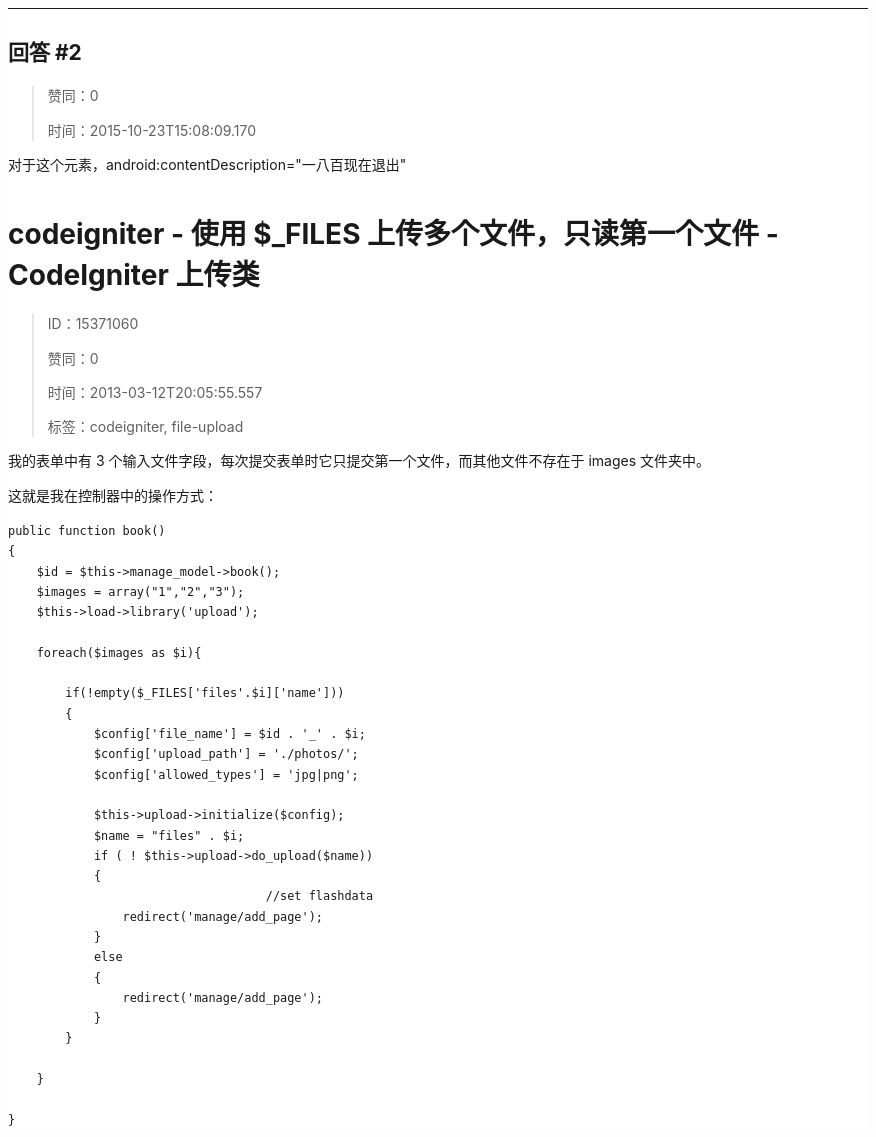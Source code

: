 * * *

## 回答 #2

> 赞同：0
> 
> 时间：2015-10-23T15:08:09.170

对于这个元素，android:contentDescription="一八百现在退出"

# codeigniter - 使用 $_FILES 上传多个文件，只读第一个文件 - CodeIgniter 上传类

> ID：15371060
> 
> 赞同：0
> 
> 时间：2013-03-12T20:05:55.557
> 
> 标签：codeigniter, file-upload

我的表单中有 3 个输入文件字段，每次提交表单时它只提交第一个文件，而其他文件不存在于 images 文件夹中。

这就是我在控制器中的操作方式：

```
public function book()
{
    $id = $this->manage_model->book();
    $images = array("1","2","3");
    $this->load->library('upload');

    foreach($images as $i){

        if(!empty($_FILES['files'.$i]['name']))
        {
            $config['file_name'] = $id . '_' . $i;
            $config['upload_path'] = './photos/';
            $config['allowed_types'] = 'jpg|png';

            $this->upload->initialize($config);
            $name = "files" . $i;
            if ( ! $this->upload->do_upload($name))
            {
                                    //set flashdata
                redirect('manage/add_page');
            }
            else
            {
                redirect('manage/add_page');
            }
        }

    }

} 
```
